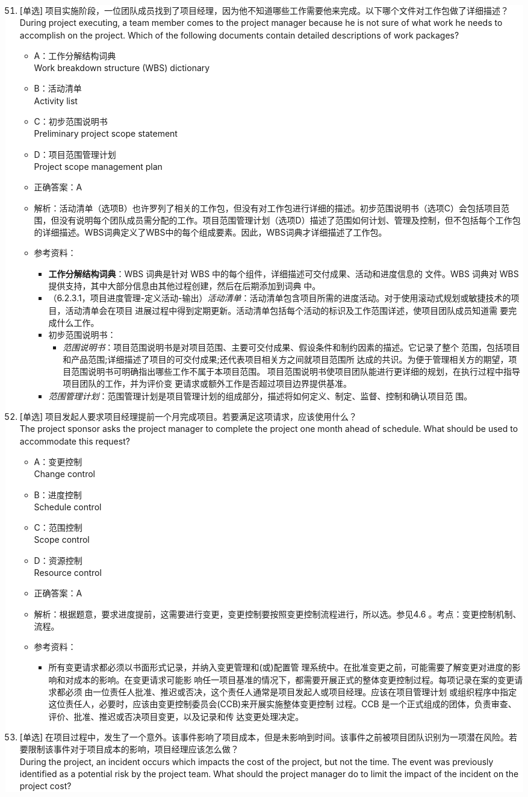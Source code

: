 51. [单选] 项目实施阶段，一位团队成员找到了项目经理，因为他不知道哪些工作需要他来完成。以下哪个文件对工作包做了详细描述？  
During project executing, a team member comes to the project manager because he is not sure of what work he needs to accomplish on the project. Which of the following documents contain detailed descriptions of work packages?

	- A：工作分解结构词典  
	Work breakdown structure (WBS) dictionary
	- B：活动清单  
	Activity list
	- C：初步范围说明书  
	Preliminary project scope statement
	- D：项目范围管理计划  
	Project scope management plan
	
	- 正确答案：A
	
	- 解析：活动清单（选项B）也许罗列了相关的工作包，但没有对工作包进行详细的描述。初步范围说明书（选项C）会包括项目范围，但没有说明每个团队成员需分配的工作。项目范围管理计划（选项D）描述了范围如何计划、管理及控制，但不包括每个工作包的详细描述。WBS词典定义了WBS中的每个组成要素。因此，WBS词典才详细描述了工作包。
	
	- 参考资料：
		- **工作分解结构词典**：WBS 词典是针对 WBS 中的每个组件，详细描述可交付成果、活动和进度信息的 文件。WBS 词典对 WBS 提供支持，其中大部分信息由其他过程创建，然后在后期添加到词典 中。
		- （6.2.3.1，项目进度管理-定义活动-输出）*活动清单*：活动清单包含项目所需的进度活动。对于使用滚动式规划或敏捷技术的项目，活动清单会在项目 进展过程中得到定期更新。活动清单包括每个活动的标识及工作范围详述，使项目团队成员知道需 要完成什么工作。
		- 初步范围说明书：
			- *范围说明书*：项目范围说明书是对项目范围、主要可交付成果、假设条件和制约因素的描述。它记录了整个 范围，包括项目和产品范围;详细描述了项目的可交付成果;还代表项目相关方之间就项目范围所 达成的共识。为便于管理相关方的期望，项目范围说明书可明确指出哪些工作不属于本项目范围。 项目范围说明书使项目团队能进行更详细的规划，在执行过程中指导项目团队的工作，并为评价变 更请求或额外工作是否超过项目边界提供基准。
		- *范围管理计划*：范围管理计划是项目管理计划的组成部分，描述将如何定义、制定、监督、控制和确认项目范 围。

52. [单选] 项目发起人要求项目经理提前一个月完成项目。若要满足这项请求，应该使用什么？  
The project sponsor asks the project manager to complete the project one month ahead of schedule. What should be used to accommodate this request?

	- A：变更控制  
	Change control
	- B：进度控制  
	Schedule control
	- C：范围控制  
	Scope control
	- D：资源控制  
	Resource control
	
	- 正确答案：A
	
	- 解析：根据题意，要求进度提前，这需要进行变更，变更控制要按照变更控制流程进行，所以选。参见4.6 。考点：变更控制机制、流程。
	
	- 参考资料：
		- 所有变更请求都必须以书面形式记录，并纳入变更管理和(或)配置管 理系统中。在批准变更之前，可能需要了解变更对进度的影响和对成本的影响。在变更请求可能影 响任一项目基准的情况下，都需要开展正式的整体变更控制过程。每项记录在案的变更请求都必须 由一位责任人批准、推迟或否决，这个责任人通常是项目发起人或项目经理。应该在项目管理计划 或组织程序中指定这位责任人，必要时，应该由变更控制委员会(CCB)来开展实施整体变更控制 过程。CCB 是一个正式组成的团体，负责审查、评价、批准、推迟或否决项目变更，以及记录和传 达变更处理决定。

55. [单选] 在项目过程中，发生了一个意外。该事件影响了项目成本，但是未影响到时间。该事件之前被项目团队识别为一项潜在风险。若要限制该事件对于项目成本的影响，项目经理应该怎么做？  
During the project, an incident occurs which impacts the cost of the project, but not the time. The event was previously identified as a potential risk by the project team. What should the project manager do to limit the impact of the incident on the project cost?
